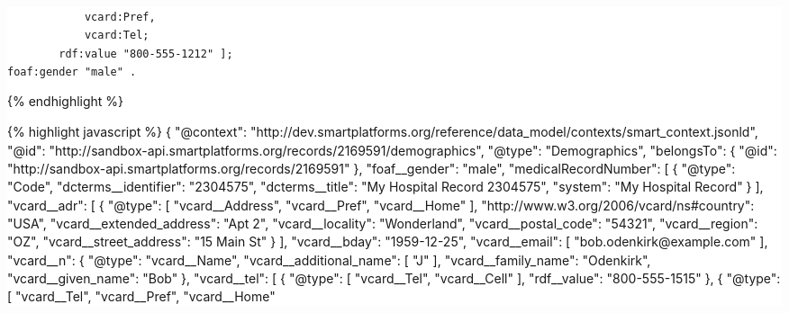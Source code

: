                 vcard:Pref,
                vcard:Tel;
            rdf:value "800-555-1212" ];
    foaf:gender "male" .


{% endhighlight %}</div>

<div class='json_ld'>{% highlight javascript %}
{
  "@context": "http://dev.smartplatforms.org/reference/data_model/contexts/smart_context.jsonld",
  "@id": "http://sandbox-api.smartplatforms.org/records/2169591/demographics",
  "@type": "Demographics",
  "belongsTo": {
    "@id": "http://sandbox-api.smartplatforms.org/records/2169591"
  },
  "foaf__gender": "male",
  "medicalRecordNumber": [
    {
      "@type": "Code",
      "dcterms__identifier": "2304575",
      "dcterms__title": "My Hospital Record 2304575",
      "system": "My Hospital Record"
    }
  ],
  "vcard__adr": [
    {
      "@type": [
        "vcard__Address",
        "vcard__Pref",
        "vcard__Home"
      ],
      "http://www.w3.org/2006/vcard/ns#country": "USA",
      "vcard__extended_address": "Apt 2",
      "vcard__locality": "Wonderland",
      "vcard__postal_code": "54321",
      "vcard__region": "OZ",
      "vcard__street_address": "15 Main St"
    }
  ],
  "vcard__bday": "1959-12-25",
  "vcard__email": [
    "bob.odenkirk@example.com"
  ],
  "vcard__n": {
    "@type": "vcard__Name",
    "vcard__additional_name": [
      "J"
    ],
    "vcard__family_name": "Odenkirk",
    "vcard__given_name": "Bob"
  },
  "vcard__tel": [
    {
      "@type": [
        "vcard__Tel",
        "vcard__Cell"
      ],
      "rdf__value": "800-555-1515"
    },
    {
      "@type": [
        "vcard__Tel",
        "vcard__Pref",
        "vcard__Home"